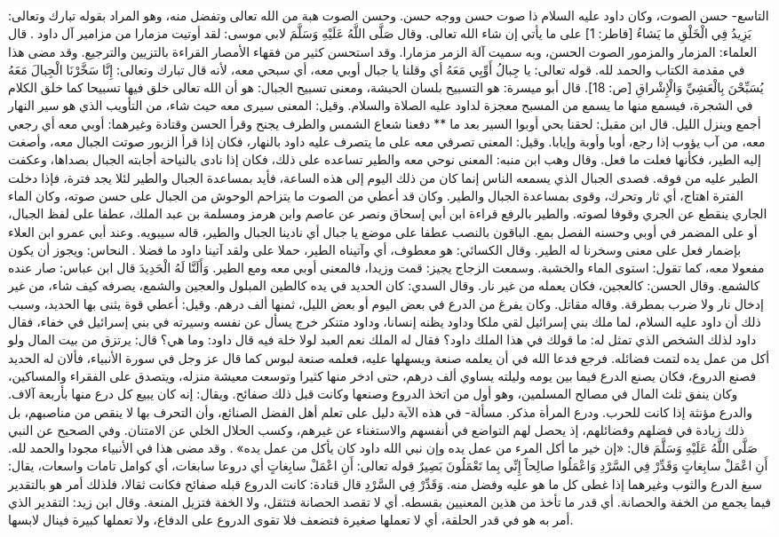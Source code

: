 التاسع- حسن الصوت، وكان داود عليه السلام ذا صوت حسن ووجه حسن. وحسن الصوت هبة من الله تعالى وتفضل منه، وهو المراد بقوله تبارك وتعالى:
يَزِيدُ فِي الْخَلْقِ ما يَشاءُ
[فاطر: 1] على ما يأتي إن شاء الله تعالى.
وقال صَلَّى اللَّهُ عَلَيْهِ وَسَلَّمَ لابي موسى:
لقد أوتيت مزمارا من مزامير آل داود
. قال العلماء: المزمار والمزمور الصوت الحسن، وبه سميت آلة الزمر مزمارا. وقد استحسن كثير من فقهاء الأمصار القراءة بالتزيين والترجيع. وقد مضى هذا في مقدمة الكتاب والحمد لله. قوله تعالى:
يا جِبالُ أَوِّبِي مَعَهُ
أي وقلنا يا جبال أوبي معه، أي سبحي معه، لأنه قال تبارك وتعالى:
إِنَّا سَخَّرْنَا الْجِبالَ مَعَهُ يُسَبِّحْنَ بِالْعَشِيِّ وَالْإِشْراقِ
[ص: 18]. قال أبو ميسرة: هو التسبيح بلسان الحبشة، ومعنى تسبيح الجبال: هو أن الله تعالى خلق فيها تسبيحا كما خلق الكلام في الشجرة، فيسمع منها ما يسمع من المسبح معجزة لداود عليه الصلاة والسلام.
وقيل: المعنى سيرى معه حيث شاء، من التأويب الذي هو سير النهار أجمع وينزل الليل. قال ابن مقبل:
لحقنا بحي أوبوا السير بعد ما ** دفعنا شعاع الشمس والطرف يجنح
وقرأ الحسن وقتادة وغيرهما:
أوبي معه
أي رجعي معه، من آب يؤوب إذا رجع، أوبا وأوبة وإيابا.
وقيل: المعنى تصرفي معه على ما يتصرف عليه داود بالنهار، فكان إذا قرأ الزبور صوتت الجبال معه، وأصغت إليه الطير، فكأنها فعلت ما فعل.
وقال وهب ابن منبه: المعنى نوحي معه والطير تساعده على ذلك، فكان إذا نادى بالنياحة أجابته الجبال بصداها، وعكفت الطير عليه من فوقه. فصدى الجبال الذي يسمعه الناس إنما كان من ذلك اليوم إلى هذه الساعة، فأيد بمساعدة الجبال والطير لئلا يجد فترة، فإذا دخلت الفترة اهتاج، أي ثار وتحرك، وقوى بمساعدة الجبال والطير. وكان قد أعطي من الصوت ما يتزاحم الوحوش من الجبال على حسن صوته، وكان الماء الجاري ينقطع عن الجري وقوفا لصوته.
والطير
بالرفع قراءة ابن أبي إسحاق ونصر عن عاصم وابن هرمز ومسلمة بن عبد الملك، عطفا على لفظ الجبال، أو على المضمر في
أوبي
وحسنه الفصل بمع. الباقون بالنصب عطفا على موضع
يا جبال
أي نادينا الجبال والطير، قاله سيبويه. وعند أبي عمرو ابن العلاء بإضمار فعل على معنى وسخرنا له الطير.
وقال الكسائي: هو معطوف، أي وآتيناه الطير، حملا على
ولقد آتينا داود ما فضلا
. النحاس: ويجوز أن يكون مفعولا معه، كما تقول: استوى الماء والخشبة. وسمعت الزجاج يجيز: قمت وزيدا، فالمعنى أوبي معه ومع الطير.
وَأَلَنَّا لَهُ الْحَدِيدَ
قال ابن عباس: صار عنده كالشمع.
وقال الحسن: كالعجين، فكان يعمله من غير نار.
وقال السدي: كان الحديد في يده كالطين المبلول والعجين والشمع، يصرفه كيف شاء، من غير إدخال نار ولا ضرب بمطرقة. وقاله مقاتل. وكان يفرغ من الدرع في بعض اليوم أو بعض الليل، ثمنها ألف درهم.
وقيل: أعطي قوة يثنى بها الحديد، وسبب ذلك أن داود عليه السلام، لما ملك بني إسرائيل لقي ملكا وداود يظنه إنسانا، وداود متنكر خرج يسأل عن نفسه وسيرته في بني إسرائيل في خفاء، فقال داود لذلك الشخص الذي تمثل له: ما قولك في هذا الملك داود؟ فقال له الملك نعم العبد لولا خلة فيه قال داود: وما هي؟ قال: يرتزق من بيت المال ولو أكل من عمل يده لتمت فضائله. فرجع فدعا الله في أن يعلمه صنعة ويسهلها عليه، فعلمه صنعة لبوس كما قال عز وجل في سورة الأنبياء، فألان له الحديد فصنع الدروع، فكان يصنع الدرع فيما بين يومه وليلته يساوي ألف درهم، حتى ادخر منها كثيرا وتوسعت معيشة منزله، ويتصدق على الفقراء والمساكين، وكان ينفق ثلث المال في مصالح المسلمين، وهو أول من اتخذ الدروع وصنعها وكانت قبل ذلك صفائح. ويقال: إنه كان يبيع كل درع منها بأربعة آلاف. والدرع مؤنثة إذا كانت للحرب. ودرع المرأة مذكر. مسألة- في هذه الآية دليل على تعلم أهل الفضل الصنائع، وأن التحرف بها لا ينقص من مناصبهم، بل ذلك زيادة في فضلهم وفضائلهم، إذ يحصل لهم التواضع في أنفسهم والاستغناء عن غيرهم، وكسب الحلال الخلي عن الامتنان.
وفي الصحيح عن النبي صَلَّى اللَّهُ عَلَيْهِ وَسَلَّمَ قال:
«إن خير ما أكل المرء من عمل يده وإن نبي الله داود كان يأكل من عمل يده»
. وقد مضى هذا في الأنبياء مجودا والحمد لله.
أَنِ اعْمَلْ سابِغاتٍ وَقَدِّرْ فِي السَّرْدِ وَاعْمَلُوا صالِحاً إِنِّي بِما تَعْمَلُونَ بَصِيرٌ
قوله تعالى:
أَنِ اعْمَلْ سابِغاتٍ
أي دروعا سابغات، أي كوامل تامات واسعات، يقال: سبغ الدرع والثوب وغيرهما إذا غطى كل ما هو عليه وفضل منه.
وَقَدِّرْ فِي السَّرْدِ
قال قتادة: كانت الدروع قبله صفائح فكانت ثقالا، فلذلك أمر هو بالتقدير فيما يجمع من الخفة والحصانة. أي قدر ما تأخذ من هذين المعنيين بقسطه. أي لا تقصد الحصانة فتثقل، ولا الخفة فتزيل المنعة.
وقال ابن زيد: التقدير الذي أمر به هو في قدر الحلقة، أي لا تعملها صغيرة فتضعف فلا تقوى الدروع على الدفاع، ولا تعملها كبيرة فينال لابسها.